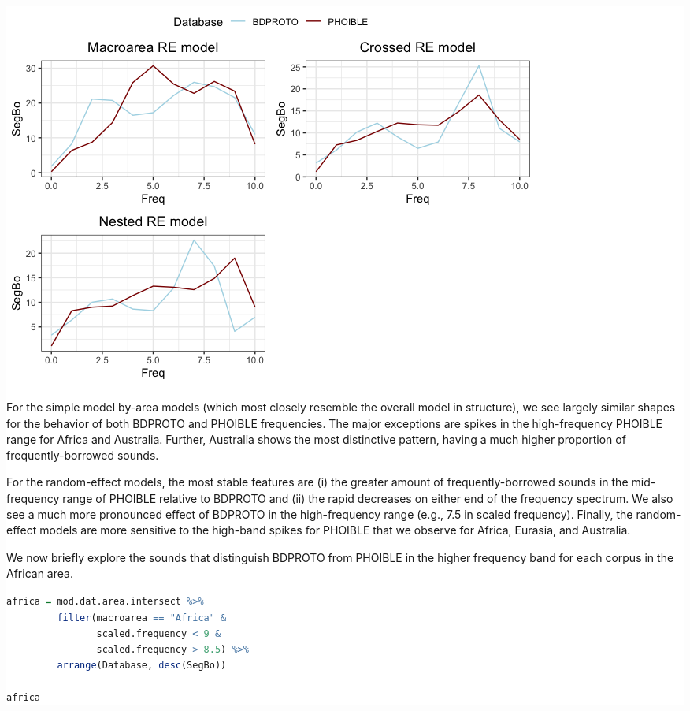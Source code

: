 ![](jsd_analysis_files/figure-gfm/plotting_by_macroarea_and_family-3.png)

For the simple model by-area models (which most closely resemble the
overall model in structure), we see largely similar shapes for the
behavior of both BDPROTO and PHOIBLE frequencies. The major exceptions
are spikes in the high-frequency PHOIBLE range for Africa and Australia.
Further, Australia shows the most distinctive pattern, having a much
higher proportion of frequently-borrowed sounds.

For the random-effect models, the most stable features are (i) the
greater amount of frequently-borrowed sounds in the mid-frequency range
of PHOIBLE relative to BDPROTO and (ii) the rapid decreases on either
end of the frequency spectrum. We also see a much more pronounced effect
of BDPROTO in the high-frequency range (e.g., 7.5 in scaled frequency).
Finally, the random-effect models are more sensitive to the high-band
spikes for PHOIBLE that we observe for Africa, Eurasia, and Australia.

We now briefly explore the sounds that distinguish BDPROTO from PHOIBLE
in the higher frequency band for each corpus in the African area.

``` r
africa = mod.dat.area.intersect %>%
         filter(macroarea == "Africa" & 
                scaled.frequency < 9 & 
                scaled.frequency > 8.5) %>%
         arrange(Database, desc(SegBo))

africa
```
